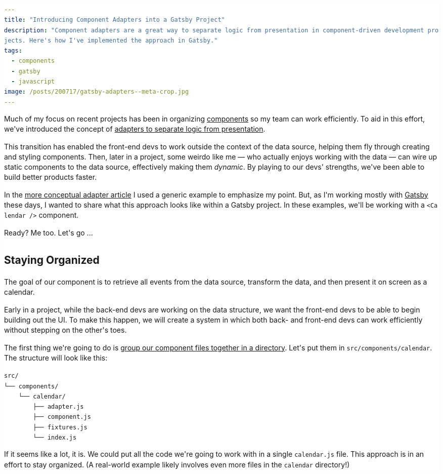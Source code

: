 ```yaml
---
title: "Introducing Component Adapters into a Gatsby Project"
description: "Component adapters are a great way to separate logic from presentation in component-driven development projects. Here's how I've implemented the approach in Gatsby."
tags:
  - components
  - gatsby
  - javascript
image: /posts/200717/gatsby-adapters--meta-crop.jpg
---
```


Much of my focus on recent projects has been in organizing [components](/posts/wtf-is-a-web-component/) so my team can work efficiently. To aid in this effort, we've introduced the concept of [adapters to separate logic from presentation](/posts/simplify-components-by-separating-logic-from-presentation-using-adapters/).

This transition has enabled the front-end devs to work outside the context of the data source, helping them fly through creating and styling components. Then, later in a project, some weirdo like me — who actually enjoys working with the data — can wire up static components to the data source, effectively making them _dynamic_. By playing to our devs' strengths, we've been able to build better products faster.

In the [more conceptual adapter article](/posts/simplify-components-by-separating-logic-from-presentation-using-adapters/) I used a generic example to emphasize my point. But, as I'm working mostly with [Gatsby](https://www.gatsbyjs.org/) these days, I wanted to share what this approach looks like within a Gatsby project. In these examples, we'll be working with a `<Calendar />` component.

Ready? Me too. Let's go ...

## Staying Organized

The goal of our component is to retrieve all events from the data source, transform the data, and then present it on screen as a calendar.

Early in a project, while the back-end devs are working on the data structure, we want the front-end devs to be able to begin building out the UI. To make this happen, we will create a system in which both back- and front-end devs can work efficiently without stepping on the other's toes.

The first thing we're going to do is [group our component files together in a directory](/posts/organize-components-by-keeping-related-files-close/). Let's put them in `src/components/calendar`. The structure will look like this:

```
src/
└── components/
    └── calendar/
        ├── adapter.js
        ├── component.js
        ├── fixtures.js
        └── index.js
```

If it seems like a lot, it is. We could put all the code we're going to work with in a single `calendar.js` file. This approach is in an effort to stay organized. (A real-world example likely involves even more files in the `calendar` directory!)
